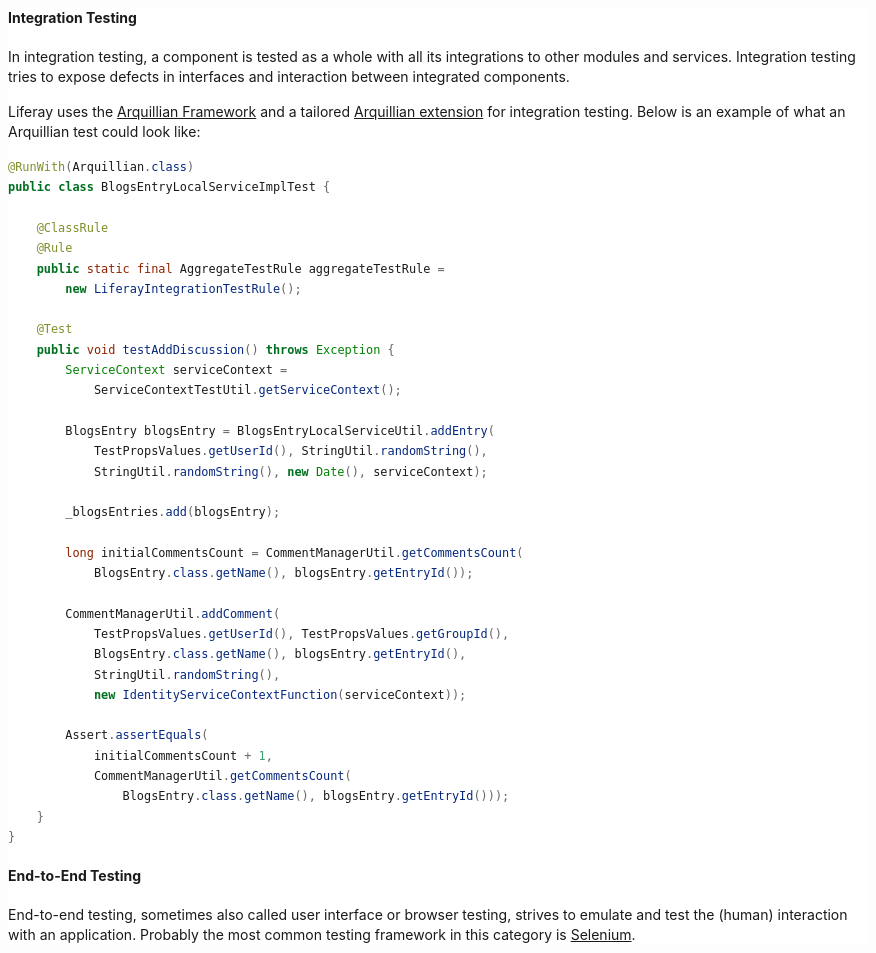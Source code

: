 #### Integration Testing

In integration testing, a component is tested as a whole with all its integrations to other modules and services. Integration testing tries to expose defects in interfaces and interaction between integrated components.

Liferay uses the [Arquillian Framework](http://arquillian.org) and a tailored [Arquillian extension](https://github.com/liferay/liferay-portal/tree/7.2.x/modules/test/arquillian-extension-junit-bridge) for integration testing. Below is an example of what an Arquillian test could look like:

```java
@RunWith(Arquillian.class)
public class BlogsEntryLocalServiceImplTest {

	@ClassRule
	@Rule
	public static final AggregateTestRule aggregateTestRule =
		new LiferayIntegrationTestRule();

	@Test
	public void testAddDiscussion() throws Exception {
		ServiceContext serviceContext =
			ServiceContextTestUtil.getServiceContext();

		BlogsEntry blogsEntry = BlogsEntryLocalServiceUtil.addEntry(
			TestPropsValues.getUserId(), StringUtil.randomString(),
			StringUtil.randomString(), new Date(), serviceContext);

		_blogsEntries.add(blogsEntry);

		long initialCommentsCount = CommentManagerUtil.getCommentsCount(
			BlogsEntry.class.getName(), blogsEntry.getEntryId());

		CommentManagerUtil.addComment(
			TestPropsValues.getUserId(), TestPropsValues.getGroupId(),
			BlogsEntry.class.getName(), blogsEntry.getEntryId(),
			StringUtil.randomString(),
			new IdentityServiceContextFunction(serviceContext));

		Assert.assertEquals(
			initialCommentsCount + 1,
			CommentManagerUtil.getCommentsCount(
				BlogsEntry.class.getName(), blogsEntry.getEntryId()));
	}
}
```

#### End-to-End Testing

End-to-end testing, sometimes also called user interface or browser testing, strives to emulate and test the (human) interaction with an application. Probably the most common testing framework in this category is [Selenium](https://www.seleniumhq.org). 
